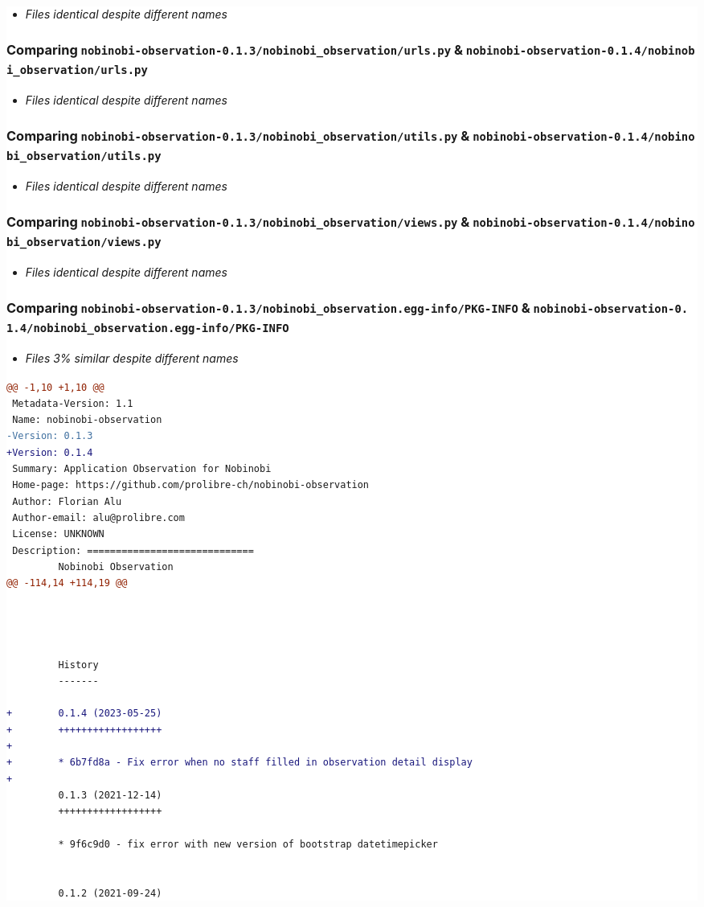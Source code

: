  * *Files identical despite different names*

### Comparing `nobinobi-observation-0.1.3/nobinobi_observation/urls.py` & `nobinobi-observation-0.1.4/nobinobi_observation/urls.py`

 * *Files identical despite different names*

### Comparing `nobinobi-observation-0.1.3/nobinobi_observation/utils.py` & `nobinobi-observation-0.1.4/nobinobi_observation/utils.py`

 * *Files identical despite different names*

### Comparing `nobinobi-observation-0.1.3/nobinobi_observation/views.py` & `nobinobi-observation-0.1.4/nobinobi_observation/views.py`

 * *Files identical despite different names*

### Comparing `nobinobi-observation-0.1.3/nobinobi_observation.egg-info/PKG-INFO` & `nobinobi-observation-0.1.4/nobinobi_observation.egg-info/PKG-INFO`

 * *Files 3% similar despite different names*

```diff
@@ -1,10 +1,10 @@
 Metadata-Version: 1.1
 Name: nobinobi-observation
-Version: 0.1.3
+Version: 0.1.4
 Summary: Application Observation for Nobinobi
 Home-page: https://github.com/prolibre-ch/nobinobi-observation
 Author: Florian Alu
 Author-email: alu@prolibre.com
 License: UNKNOWN
 Description: =============================
         Nobinobi Observation
@@ -114,14 +114,19 @@
         
         
         
         
         History
         -------
         
+        0.1.4 (2023-05-25)
+        ++++++++++++++++++
+        
+        * 6b7fd8a - Fix error when no staff filled in observation detail display
+        
         0.1.3 (2021-12-14)
         ++++++++++++++++++
         
         * 9f6c9d0 - fix error with new version of bootstrap datetimepicker
         
         
         0.1.2 (2021-09-24)
```
